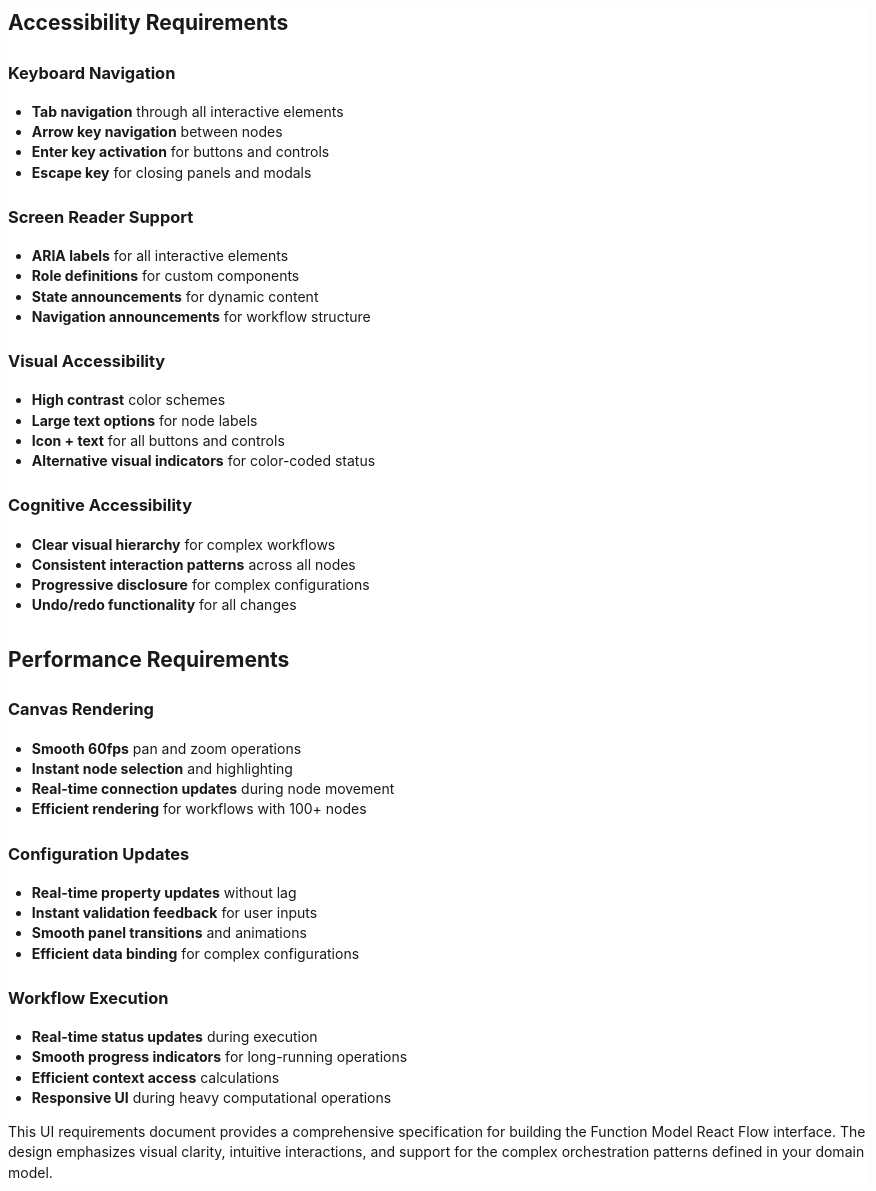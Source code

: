 ## Accessibility Requirements

### **Keyboard Navigation**
- **Tab navigation** through all interactive elements
- **Arrow key navigation** between nodes
- **Enter key activation** for buttons and controls
- **Escape key** for closing panels and modals

### **Screen Reader Support**
- **ARIA labels** for all interactive elements
- **Role definitions** for custom components
- **State announcements** for dynamic content
- **Navigation announcements** for workflow structure

### **Visual Accessibility**
- **High contrast** color schemes
- **Large text options** for node labels
- **Icon + text** for all buttons and controls
- **Alternative visual indicators** for color-coded status

### **Cognitive Accessibility**
- **Clear visual hierarchy** for complex workflows
- **Consistent interaction patterns** across all nodes
- **Progressive disclosure** for complex configurations
- **Undo/redo functionality** for all changes

## Performance Requirements

### **Canvas Rendering**
- **Smooth 60fps** pan and zoom operations
- **Instant node selection** and highlighting
- **Real-time connection updates** during node movement
- **Efficient rendering** for workflows with 100+ nodes

### **Configuration Updates**
- **Real-time property updates** without lag
- **Instant validation feedback** for user inputs
- **Smooth panel transitions** and animations
- **Efficient data binding** for complex configurations

### **Workflow Execution**
- **Real-time status updates** during execution
- **Smooth progress indicators** for long-running operations
- **Efficient context access** calculations
- **Responsive UI** during heavy computational operations

This UI requirements document provides a comprehensive specification for building the Function Model React Flow interface. The design emphasizes visual clarity, intuitive interactions, and support for the complex orchestration patterns defined in your domain model.
